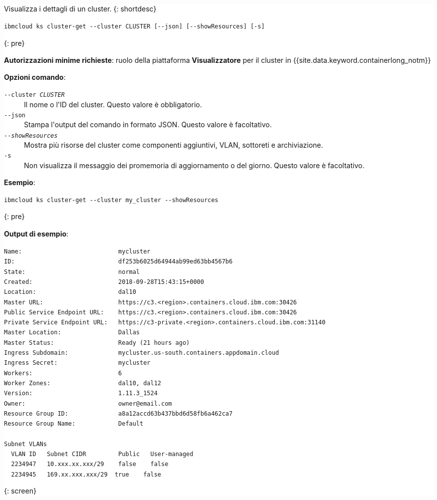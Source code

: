 Visualizza i dettagli di un cluster.
{: shortdesc}

```
ibmcloud ks cluster-get --cluster CLUSTER [--json] [--showResources] [-s]
```
{: pre}

**Autorizzazioni minime richieste**: ruolo della piattaforma **Visualizzatore** per il cluster in {{site.data.keyword.containerlong_notm}}

**Opzioni comando**:
<dl>
<dt><code>--cluster <em>CLUSTER</em></code></dt>
<dd>Il nome o l'ID del cluster. Questo valore è obbligatorio.</dd>

<dt><code>--json</code></dt>
<dd>Stampa l'output del comando in formato JSON. Questo valore è facoltativo.</dd>

<dt><code><em>--showResources</em></code></dt>
<dd>Mostra più risorse del cluster come componenti aggiuntivi, VLAN, sottoreti e archiviazione.</dd>

<dt><code>-s</code></dt>
<dd>Non visualizza il messaggio dei promemoria di aggiornamento o del giorno. Questo valore è facoltativo.</dd>
</dl>

**Esempio**:
```
ibmcloud ks cluster-get --cluster my_cluster --showResources
```
{: pre}

**Output di esempio**:
```
Name:                           mycluster
ID:                             df253b6025d64944ab99ed63bb4567b6
State:                          normal
Created:                        2018-09-28T15:43:15+0000
Location:                       dal10
Master URL:                     https://c3.<region>.containers.cloud.ibm.com:30426
Public Service Endpoint URL:    https://c3.<region>.containers.cloud.ibm.com:30426
Private Service Endpoint URL:   https://c3-private.<region>.containers.cloud.ibm.com:31140
Master Location:                Dallas
Master Status:                  Ready (21 hours ago)
Ingress Subdomain:              mycluster.us-south.containers.appdomain.cloud
Ingress Secret:                 mycluster
Workers:                        6
Worker Zones:                   dal10, dal12
Version:                        1.11.3_1524
Owner:                          owner@email.com
Resource Group ID:              a8a12accd63b437bbd6d58fb6a462ca7
Resource Group Name:            Default

Subnet VLANs
  VLAN ID   Subnet CIDR         Public   User-managed
  2234947   10.xxx.xx.xxx/29    false    false
  2234945   169.xx.xxx.xxx/29  true    false

```
{: screen}
